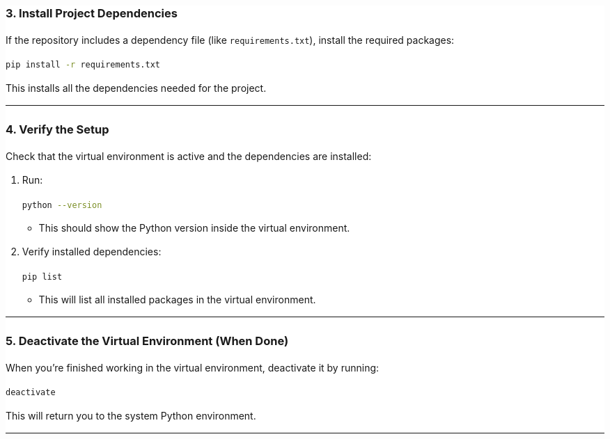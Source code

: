 
### **3. Install Project Dependencies**
If the repository includes a dependency file (like `requirements.txt`), install the required packages:

```bash
pip install -r requirements.txt
```

This installs all the dependencies needed for the project.

---

### **4. Verify the Setup**
Check that the virtual environment is active and the dependencies are installed:

1. Run:
   ```bash
   python --version
   ```
   - This should show the Python version inside the virtual environment.

2. Verify installed dependencies:
   ```bash
   pip list
   ```
   - This will list all installed packages in the virtual environment.

---

### **5. Deactivate the Virtual Environment (When Done)**
When you’re finished working in the virtual environment, deactivate it by running:

```bash
deactivate
```

This will return you to the system Python environment.

---
